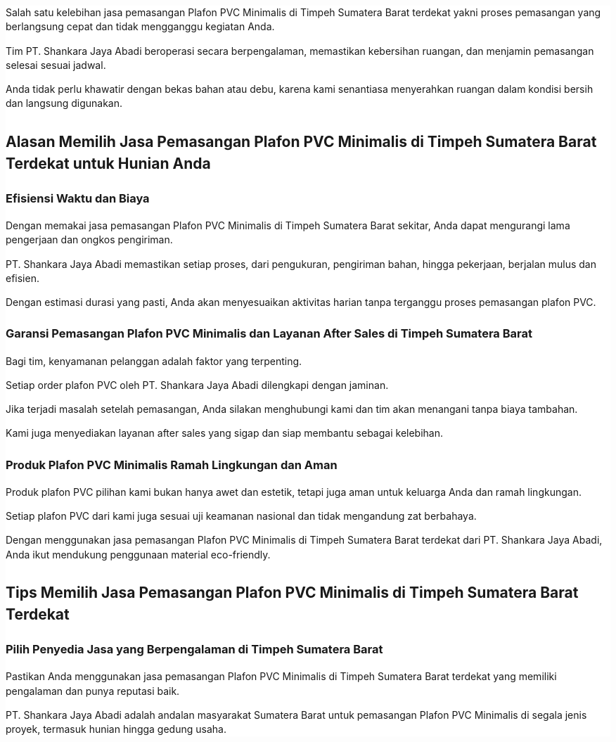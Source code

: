 Salah satu kelebihan jasa pemasangan Plafon PVC Minimalis di Timpeh Sumatera Barat terdekat yakni proses pemasangan yang berlangsung cepat dan tidak mengganggu kegiatan Anda.

Tim PT. Shankara Jaya Abadi beroperasi secara berpengalaman, memastikan kebersihan ruangan, dan menjamin pemasangan selesai sesuai jadwal.

Anda tidak perlu khawatir dengan bekas bahan atau debu, karena kami senantiasa menyerahkan ruangan dalam kondisi bersih dan langsung digunakan.

## Alasan Memilih Jasa Pemasangan Plafon PVC Minimalis di Timpeh Sumatera Barat Terdekat untuk Hunian Anda

### Efisiensi Waktu dan Biaya

Dengan memakai jasa pemasangan Plafon PVC Minimalis di Timpeh Sumatera Barat sekitar, Anda dapat mengurangi lama pengerjaan dan ongkos pengiriman.

PT. Shankara Jaya Abadi memastikan setiap proses, dari pengukuran, pengiriman bahan, hingga pekerjaan, berjalan mulus dan efisien.

Dengan estimasi durasi yang pasti, Anda akan menyesuaikan aktivitas harian tanpa terganggu proses pemasangan plafon PVC.

### Garansi Pemasangan Plafon PVC Minimalis dan Layanan After Sales di Timpeh Sumatera Barat

Bagi tim, kenyamanan pelanggan adalah faktor yang terpenting.

Setiap order plafon PVC oleh PT. Shankara Jaya Abadi dilengkapi dengan jaminan.

Jika terjadi masalah setelah pemasangan, Anda silakan menghubungi kami dan tim akan menangani tanpa biaya tambahan.

Kami juga menyediakan layanan after sales yang sigap dan siap membantu sebagai kelebihan.

### Produk Plafon PVC Minimalis Ramah Lingkungan dan Aman

Produk plafon PVC pilihan kami bukan hanya awet dan estetik, tetapi juga aman untuk keluarga Anda dan ramah lingkungan.

Setiap plafon PVC dari kami juga sesuai uji keamanan nasional dan tidak mengandung zat berbahaya.

Dengan menggunakan jasa pemasangan Plafon PVC Minimalis di Timpeh Sumatera Barat terdekat dari PT. Shankara Jaya Abadi, Anda ikut mendukung penggunaan material eco-friendly.

## Tips Memilih Jasa Pemasangan Plafon PVC Minimalis di Timpeh Sumatera Barat Terdekat

### Pilih Penyedia Jasa yang Berpengalaman di Timpeh Sumatera Barat

Pastikan Anda menggunakan jasa pemasangan Plafon PVC Minimalis di Timpeh Sumatera Barat terdekat yang memiliki pengalaman dan punya reputasi baik.

PT. Shankara Jaya Abadi adalah andalan masyarakat Sumatera Barat untuk pemasangan Plafon PVC Minimalis di segala jenis proyek, termasuk hunian hingga gedung usaha.
